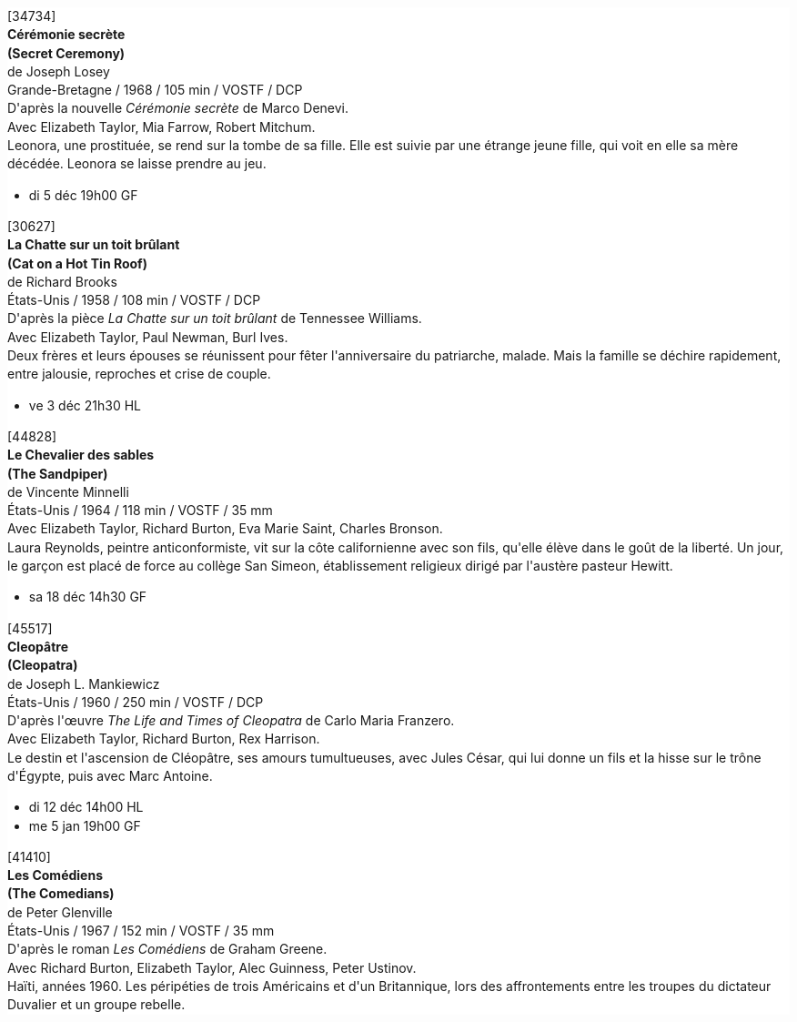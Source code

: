 [34734]  
**Cérémonie secrète**  
**(Secret Ceremony)**  
de Joseph Losey  
Grande-Bretagne / 1968 / 105 min / VOSTF / DCP  
D'après la nouvelle _Cérémonie secrète_ de Marco Denevi.  
Avec Elizabeth Taylor, Mia Farrow, Robert Mitchum.  
Leonora, une prostituée, se rend sur la tombe de sa fille. Elle est suivie par une étrange jeune fille, qui voit en elle sa mère décédée. Leonora se laisse prendre au jeu.

- di 5 déc 19h00 GF

[30627]  
**La Chatte sur un toit brûlant**  
**(Cat on a Hot Tin Roof)**  
de Richard Brooks  
États-Unis / 1958 / 108 min / VOSTF / DCP  
D'après la pièce _La Chatte sur un toit brûlant_ de Tennessee Williams.  
Avec Elizabeth Taylor, Paul Newman, Burl Ives.  
Deux frères et leurs épouses se réunissent pour fêter l'anniversaire du patriarche, malade. Mais la famille se déchire rapidement, entre jalousie, reproches et crise de couple.

- ve 3 déc 21h30 HL

[44828]  
**Le Chevalier des sables**  
**(The Sandpiper)**  
de Vincente Minnelli  
États-Unis / 1964 / 118 min / VOSTF / 35 mm  
Avec Elizabeth Taylor, Richard Burton, Eva Marie Saint, Charles Bronson.  
Laura Reynolds, peintre anticonformiste, vit sur la côte californienne avec son fils, qu'elle élève dans le goût de la liberté. Un jour, le garçon est placé de force au collège San Simeon, établissement religieux dirigé par l'austère pasteur Hewitt.

- sa 18 déc 14h30 GF

[45517]  
**Cleopâtre**  
**(Cleopatra)**  
de Joseph L. Mankiewicz  
États-Unis / 1960 / 250 min / VOSTF / DCP  
D'après l'œuvre _The Life and Times of Cleopatra_ de Carlo Maria Franzero.  
Avec Elizabeth Taylor, Richard Burton, Rex Harrison.  
Le destin et l'ascension de Cléopâtre, ses amours tumultueuses, avec Jules César, qui lui donne un fils et la hisse sur le trône d'Égypte, puis avec Marc Antoine.

- di 12 déc 14h00 HL  
- me 5 jan 19h00 GF

[41410]  
**Les Comédiens**  
**(The Comedians)**  
de Peter Glenville  
États-Unis / 1967 / 152 min / VOSTF / 35 mm  
D'après le roman _Les Comédiens_ de Graham Greene.  
Avec Richard Burton, Elizabeth Taylor, Alec Guinness, Peter Ustinov.  
Haïti, années 1960. Les péripéties de trois Américains et d'un Britannique, lors des affrontements entre les troupes du dictateur Duvalier et un groupe rebelle.
